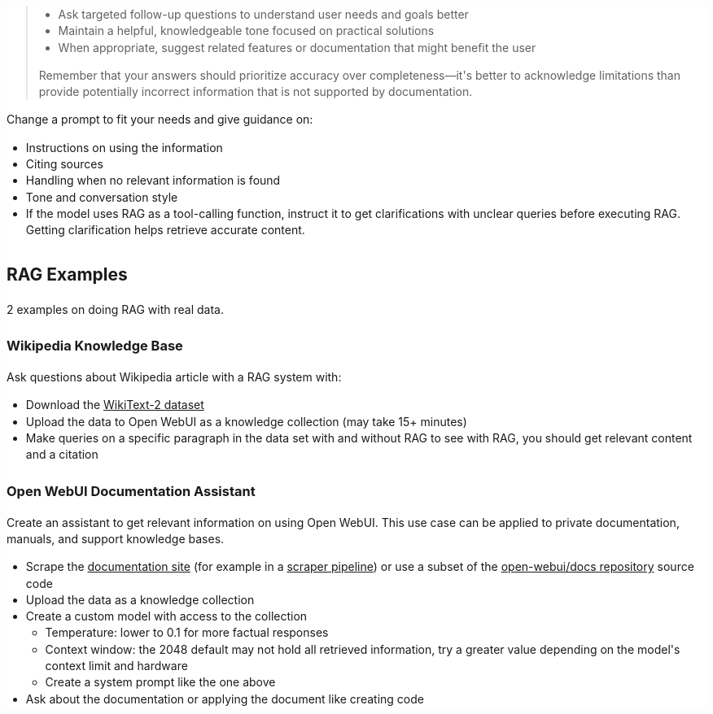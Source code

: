 > - Ask targeted follow-up questions to understand user needs and goals
>   better
> - Maintain a helpful, knowledgeable tone focused on practical
>   solutions
> - When appropriate, suggest related features or documentation that
>   might benefit the user
>
> Remember that your answers should prioritize accuracy over
> completeness—it's better to acknowledge limitations than provide
> potentially incorrect information that is not supported by
> documentation.

Change a prompt to fit your needs and give guidance on:

- Instructions on using the information
- Citing sources
- Handling when no relevant information is found
- Tone and conversation style
- If the model uses RAG as a tool-calling function, instruct it to get
  clarifications with unclear queries before executing RAG. Getting
  clarification helps retrieve accurate content.

## RAG Examples

2 examples on doing RAG with real data.

### Wikipedia Knowledge Base

Ask questions about Wikipedia article with a RAG system with:

- Download the [WikiText-2
  dataset](https://github.com/pahautelman/wikitext2-raw)
- Upload the data to Open WebUI as a knowledge collection (may take 15+
  minutes)
- Make queries on a specific paragraph in the data set with and without
  RAG to see with RAG, you should get relevant content and a citation

### Open WebUI Documentation Assistant

Create an assistant to get relevant information on using Open WebUI.
This use case can be applied to private documentation, manuals, and
support knowledge bases.

- Scrape the [documentation site](https://docs.openwebui.com/) (for
  example in a [scraper
  pipeline](https://github.com/pahautelman/Open-WebUI-documentation-scraper))
  or use a subset of the [open-webui/docs
  repository](https://github.com/open-webui/docs) source code
- Upload the data as a knowledge collection
- Create a custom model with access to the collection
  - Temperature: lower to 0.1 for more factual responses
  - Context window: the 2048 default may not hold all retrieved
    information, try a greater value depending on the model's context
    limit and hardware
  - Create a system prompt like the one above
- Ask about the documentation or applying the document like creating
  code
